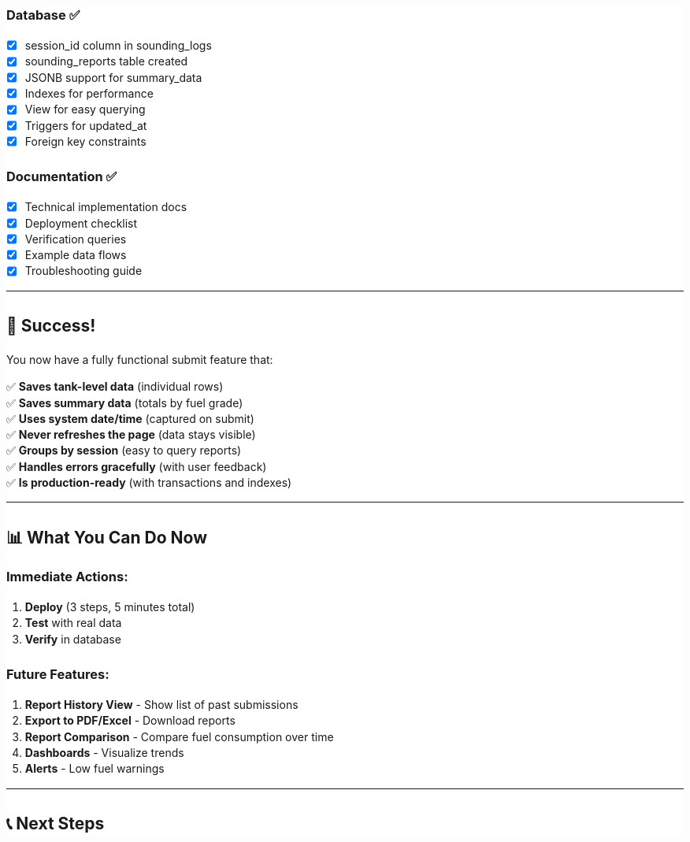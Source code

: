 ### Database ✅
- [x] session_id column in sounding_logs
- [x] sounding_reports table created
- [x] JSONB support for summary_data
- [x] Indexes for performance
- [x] View for easy querying
- [x] Triggers for updated_at
- [x] Foreign key constraints

### Documentation ✅
- [x] Technical implementation docs
- [x] Deployment checklist
- [x] Verification queries
- [x] Example data flows
- [x] Troubleshooting guide

---

## 🎉 Success!

You now have a fully functional submit feature that:

✅ **Saves tank-level data** (individual rows)  
✅ **Saves summary data** (totals by fuel grade)  
✅ **Uses system date/time** (captured on submit)  
✅ **Never refreshes the page** (data stays visible)  
✅ **Groups by session** (easy to query reports)  
✅ **Handles errors gracefully** (with user feedback)  
✅ **Is production-ready** (with transactions and indexes)  

---

## 📊 What You Can Do Now

### Immediate Actions:
1. **Deploy** (3 steps, 5 minutes total)
2. **Test** with real data
3. **Verify** in database

### Future Features:
1. **Report History View** - Show list of past submissions
2. **Export to PDF/Excel** - Download reports
3. **Report Comparison** - Compare fuel consumption over time
4. **Dashboards** - Visualize trends
5. **Alerts** - Low fuel warnings

---

## 📞 Next Steps
